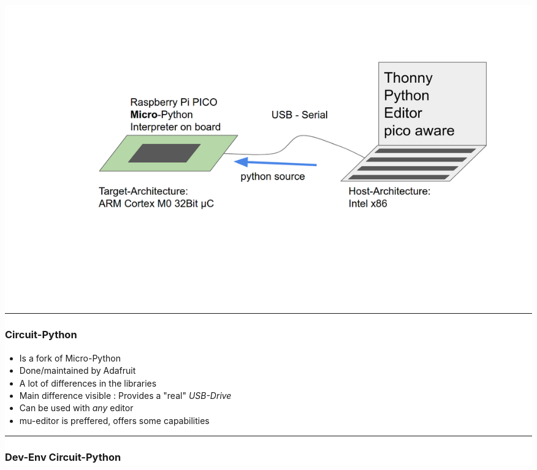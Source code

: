 ![dev_env_pico_micro.png](./pics/dev_env_pico_micro.png)

---

### Circuit-Python

* Is a fork of Micro-Python
* Done/maintained by Adafruit
* A lot of differences in the libraries
* Main difference visible : Provides a "real" *USB-Drive*
* Can be used with *any* editor
* mu-editor is preffered, offers some capabilities

---

### Dev-Env Circuit-Python
